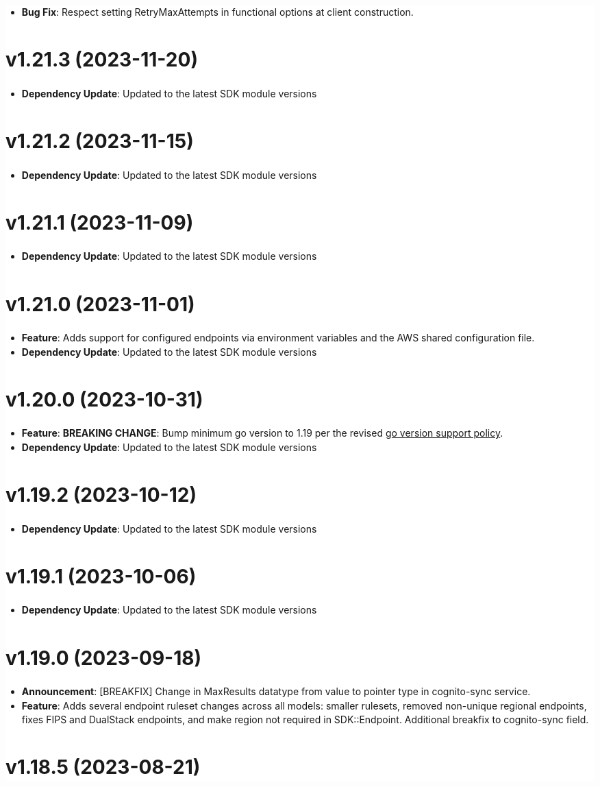 * **Bug Fix**: Respect setting RetryMaxAttempts in functional options at client construction.

# v1.21.3 (2023-11-20)

* **Dependency Update**: Updated to the latest SDK module versions

# v1.21.2 (2023-11-15)

* **Dependency Update**: Updated to the latest SDK module versions

# v1.21.1 (2023-11-09)

* **Dependency Update**: Updated to the latest SDK module versions

# v1.21.0 (2023-11-01)

* **Feature**: Adds support for configured endpoints via environment variables and the AWS shared configuration file.
* **Dependency Update**: Updated to the latest SDK module versions

# v1.20.0 (2023-10-31)

* **Feature**: **BREAKING CHANGE**: Bump minimum go version to 1.19 per the revised [go version support policy](https://aws.amazon.com/blogs/developer/aws-sdk-for-go-aligns-with-go-release-policy-on-supported-runtimes/).
* **Dependency Update**: Updated to the latest SDK module versions

# v1.19.2 (2023-10-12)

* **Dependency Update**: Updated to the latest SDK module versions

# v1.19.1 (2023-10-06)

* **Dependency Update**: Updated to the latest SDK module versions

# v1.19.0 (2023-09-18)

* **Announcement**: [BREAKFIX] Change in MaxResults datatype from value to pointer type in cognito-sync service.
* **Feature**: Adds several endpoint ruleset changes across all models: smaller rulesets, removed non-unique regional endpoints, fixes FIPS and DualStack endpoints, and make region not required in SDK::Endpoint. Additional breakfix to cognito-sync field.

# v1.18.5 (2023-08-21)
